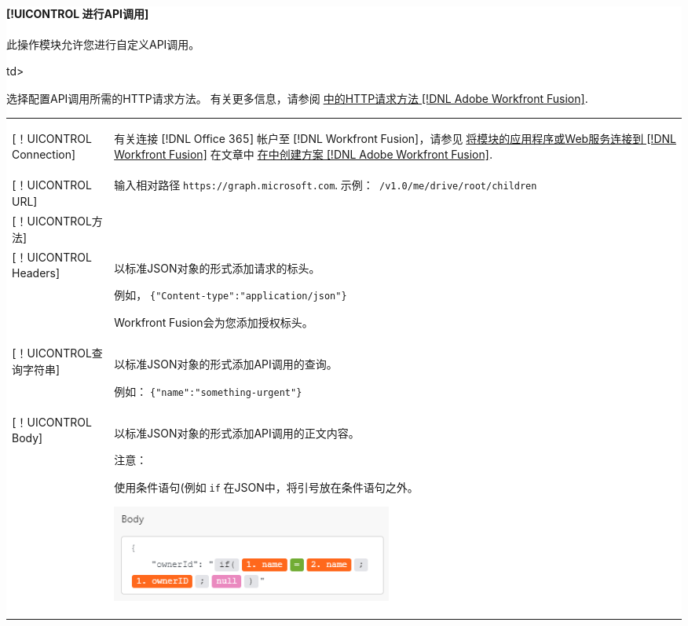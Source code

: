 #### [!UICONTROL 进行API调用]

此操作模块允许您进行自定义API调用。

<table style="table-layout:auto"> 
 <col> 
 <col> 
 <tbody> 
  <tr> 
   <td role="rowheader"> <p>[！UICONTROL Connection]</p> </td> 
   <td> <p>有关连接 [!DNL Office 365] 帐户至 [!DNL Workfront Fusion]，请参见 <a href="../../workfront-fusion/scenarios/create-a-scenario.md#connect" class="MCXref xref">将模块的应用程序或Web服务连接到 [!DNL Workfront Fusion]</a> 在文章中 <a href="../../workfront-fusion/scenarios/create-a-scenario.md" class="MCXref xref">在中创建方案 [!DNL Adobe Workfront Fusion]</a>.</p> </td> 
  </tr> 
  <tr> 
   <td role="rowheader">[！UICONTROL URL]</td> 
   <td>输入相对路径 <code>https://graph.microsoft.com</code>. 示例：<code> /v1.0/me/drive/root/children</code></td> 
  </tr> 
  <tr> 
   <td role="rowheader">[！UICONTROL方法]</td> 
   td&gt; <p>选择配置API调用所需的HTTP请求方法。 有关更多信息，请参阅 <a href="../../workfront-fusion/modules/http-request-methods.md" class="MCXref xref" data-mc-variable-override="">中的HTTP请求方法 [!DNL Adobe Workfront Fusion]</a>.</p> </td> 
  </tr> 
  <tr> 
   <td role="rowheader">[！UICONTROL Headers]</td> 
   <td> <p>以标准JSON对象的形式添加请求的标头。</p> <p>例如， <code>{"Content-type":"application/json"}</code></p> <p>Workfront Fusion会为您添加授权标头。</p> </td> 
  </tr> 
  <tr> 
   <td role="rowheader">[！UICONTROL查询字符串]</td> 
   <td> <p>以标准JSON对象的形式添加API调用的查询。</p> <p>例如： <code>{"name":"something-urgent"}</code></p> </td> 
  </tr> 
  <tr> 
   <td role="rowheader">[！UICONTROL Body]</td> 
   <td> <p>以标准JSON对象的形式添加API调用的正文内容。</p> <p>注意：   <p>使用条件语句(例如 <code>if</code> 在JSON中，将引号放在条件语句之外。</p> 
     <div class="example" data-mc-autonum="<b>Example: </b>">  
      <p> <img src="assets/quotes-in-json-350x120.png" style="width: 350;height: 120;"> </p> 
     </div> </p> </td> 
  </tr> 
 </tbody> 
</table>
